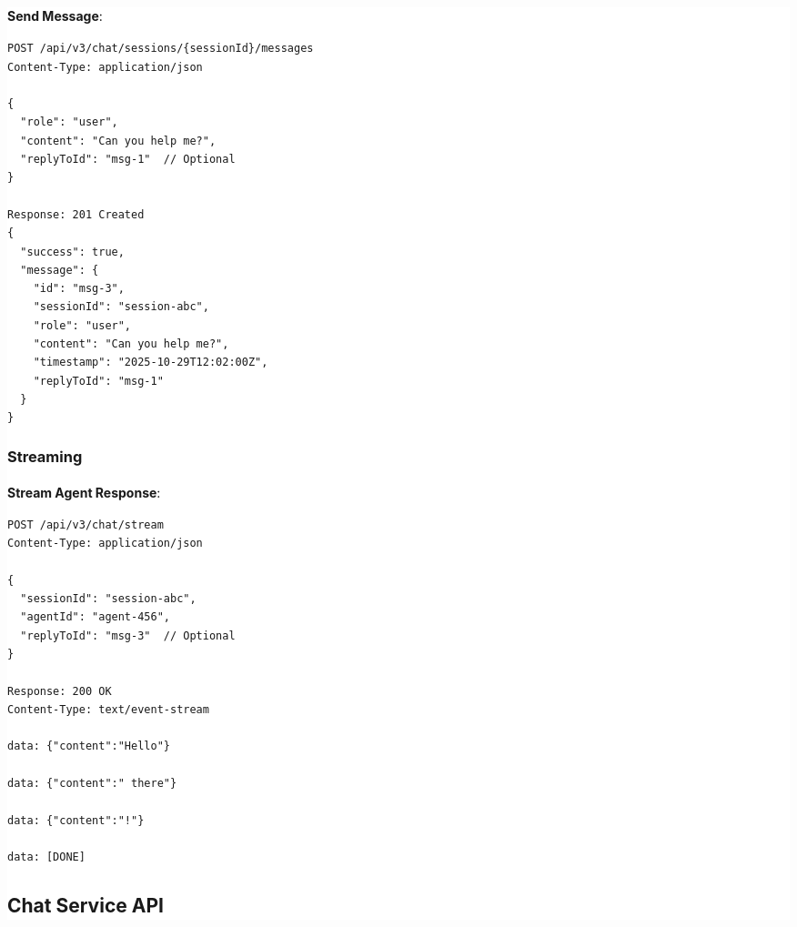 **Send Message**:

```http
POST /api/v3/chat/sessions/{sessionId}/messages
Content-Type: application/json

{
  "role": "user",
  "content": "Can you help me?",
  "replyToId": "msg-1"  // Optional
}

Response: 201 Created
{
  "success": true,
  "message": {
    "id": "msg-3",
    "sessionId": "session-abc",
    "role": "user",
    "content": "Can you help me?",
    "timestamp": "2025-10-29T12:02:00Z",
    "replyToId": "msg-1"
  }
}
```

### Streaming

**Stream Agent Response**:

```http
POST /api/v3/chat/stream
Content-Type: application/json

{
  "sessionId": "session-abc",
  "agentId": "agent-456",
  "replyToId": "msg-3"  // Optional
}

Response: 200 OK
Content-Type: text/event-stream

data: {"content":"Hello"}

data: {"content":" there"}

data: {"content":"!"}

data: [DONE]
```

## Chat Service API
